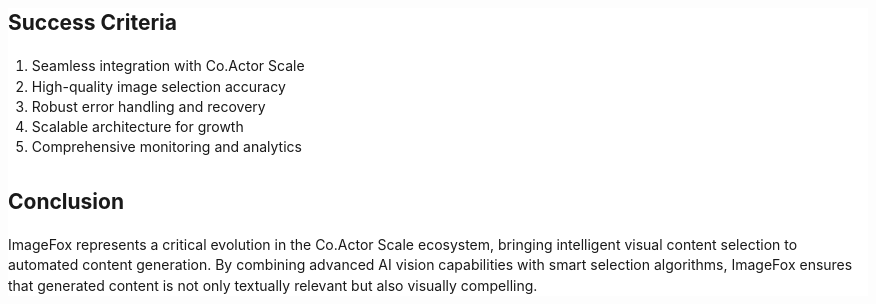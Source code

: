 ## Success Criteria
1. Seamless integration with Co.Actor Scale
2. High-quality image selection accuracy
3. Robust error handling and recovery
4. Scalable architecture for growth
5. Comprehensive monitoring and analytics

## Conclusion
ImageFox represents a critical evolution in the Co.Actor Scale ecosystem, bringing intelligent visual content selection to automated content generation. By combining advanced AI vision capabilities with smart selection algorithms, ImageFox ensures that generated content is not only textually relevant but also visually compelling.